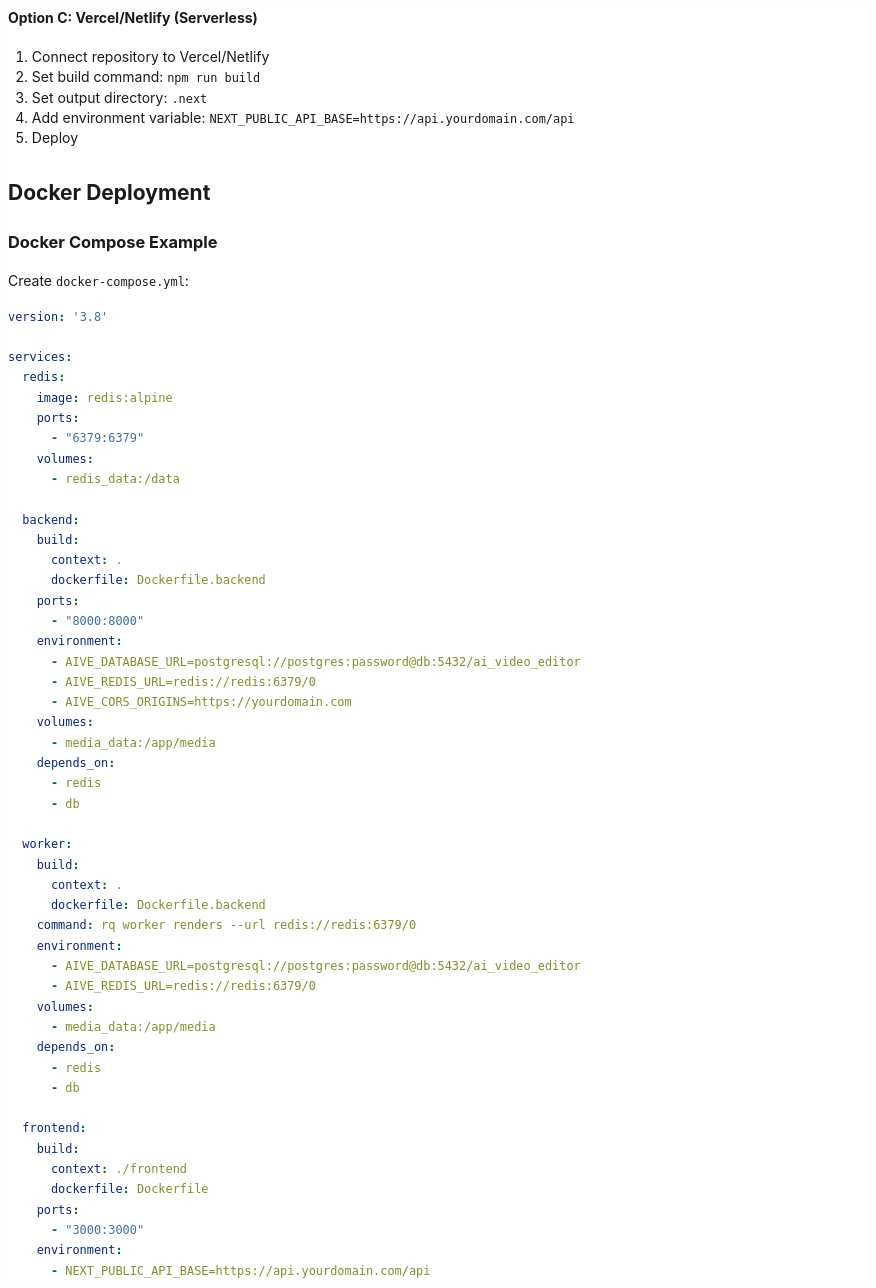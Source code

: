 #### Option C: Vercel/Netlify (Serverless)

1. Connect repository to Vercel/Netlify
2. Set build command: `npm run build`
3. Set output directory: `.next`
4. Add environment variable: `NEXT_PUBLIC_API_BASE=https://api.yourdomain.com/api`
5. Deploy

## Docker Deployment

### Docker Compose Example

Create `docker-compose.yml`:

```yaml
version: '3.8'

services:
  redis:
    image: redis:alpine
    ports:
      - "6379:6379"
    volumes:
      - redis_data:/data

  backend:
    build:
      context: .
      dockerfile: Dockerfile.backend
    ports:
      - "8000:8000"
    environment:
      - AIVE_DATABASE_URL=postgresql://postgres:password@db:5432/ai_video_editor
      - AIVE_REDIS_URL=redis://redis:6379/0
      - AIVE_CORS_ORIGINS=https://yourdomain.com
    volumes:
      - media_data:/app/media
    depends_on:
      - redis
      - db

  worker:
    build:
      context: .
      dockerfile: Dockerfile.backend
    command: rq worker renders --url redis://redis:6379/0
    environment:
      - AIVE_DATABASE_URL=postgresql://postgres:password@db:5432/ai_video_editor
      - AIVE_REDIS_URL=redis://redis:6379/0
    volumes:
      - media_data:/app/media
    depends_on:
      - redis
      - db

  frontend:
    build:
      context: ./frontend
      dockerfile: Dockerfile
    ports:
      - "3000:3000"
    environment:
      - NEXT_PUBLIC_API_BASE=https://api.yourdomain.com/api

```
